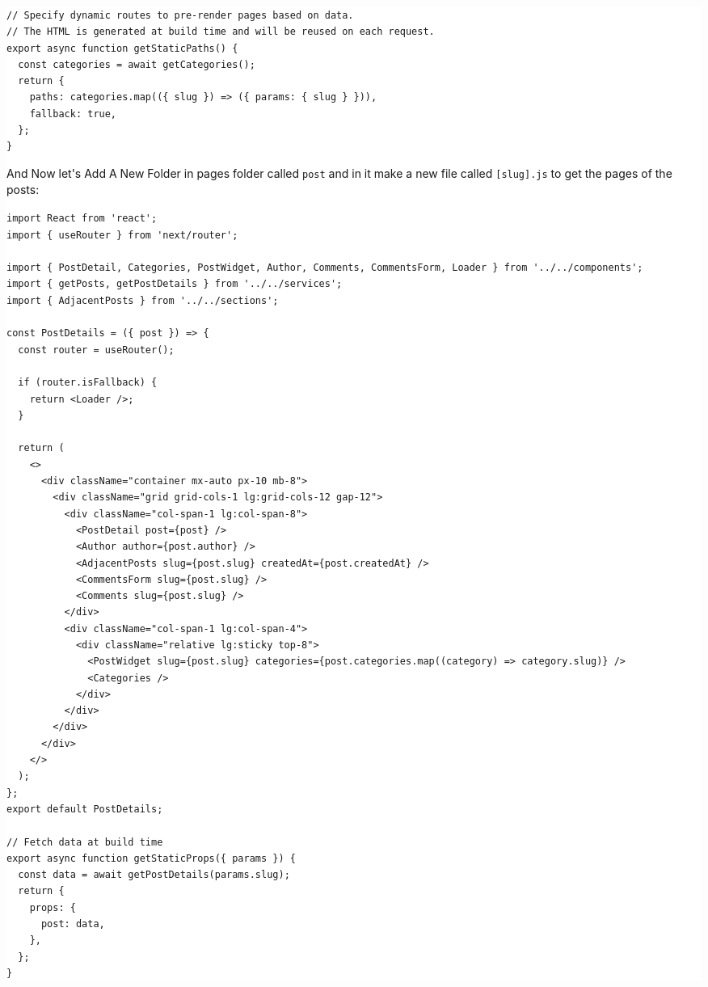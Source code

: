     // Specify dynamic routes to pre-render pages based on data.
    // The HTML is generated at build time and will be reused on each request.
    export async function getStaticPaths() {
      const categories = await getCategories();
      return {
        paths: categories.map(({ slug }) => ({ params: { slug } })),
        fallback: true,
      };
    }
    

And Now let's Add A New Folder in pages folder called `post` and in it make a new file called `[slug].js` to get the pages of the posts:

    import React from 'react';
    import { useRouter } from 'next/router';
    
    import { PostDetail, Categories, PostWidget, Author, Comments, CommentsForm, Loader } from '../../components';
    import { getPosts, getPostDetails } from '../../services';
    import { AdjacentPosts } from '../../sections';
    
    const PostDetails = ({ post }) => {
      const router = useRouter();
    
      if (router.isFallback) {
        return <Loader />;
      }
    
      return (
        <>
          <div className="container mx-auto px-10 mb-8">
            <div className="grid grid-cols-1 lg:grid-cols-12 gap-12">
              <div className="col-span-1 lg:col-span-8">
                <PostDetail post={post} />
                <Author author={post.author} />
                <AdjacentPosts slug={post.slug} createdAt={post.createdAt} />
                <CommentsForm slug={post.slug} />
                <Comments slug={post.slug} />
              </div>
              <div className="col-span-1 lg:col-span-4">
                <div className="relative lg:sticky top-8">
                  <PostWidget slug={post.slug} categories={post.categories.map((category) => category.slug)} />
                  <Categories />
                </div>
              </div>
            </div>
          </div>
        </>
      );
    };
    export default PostDetails;
    
    // Fetch data at build time
    export async function getStaticProps({ params }) {
      const data = await getPostDetails(params.slug);
      return {
        props: {
          post: data,
        },
      };
    }
    